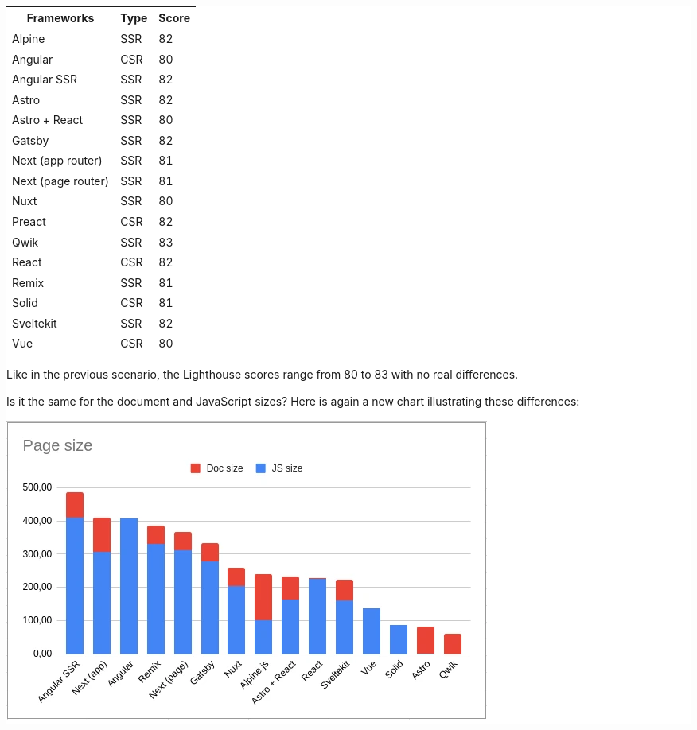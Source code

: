 | Frameworks         | Type | Score |
| ------------------ | ---- | ----- |
| Alpine             | SSR  | 82    |
| Angular            | CSR  | 80    |
| Angular SSR        | SSR  | 82    |
| Astro              | SSR  | 82    |
| Astro + React      | SSR  | 80    |
| Gatsby             | SSR  | 82    |
| Next (app router)  | SSR  | 81    |
| Next (page router) | SSR  | 81    |
| Nuxt               | SSR  | 80    |
| Preact             | CSR  | 82    |
| Qwik               | SSR  | 83    |
| React              | CSR  | 82    |
| Remix              | SSR  | 81    |
| Solid              | CSR  | 81    |
| Sveltekit          | SSR  | 82    |
| Vue                | CSR  | 80    |

Like in the previous scenario, the Lighthouse scores range from 80 to 83 with no real differences.

Is it the same for the document and JavaScript sizes? Here is again a new chart illustrating these differences:

![Page size](./page-size-pwli.webp)
